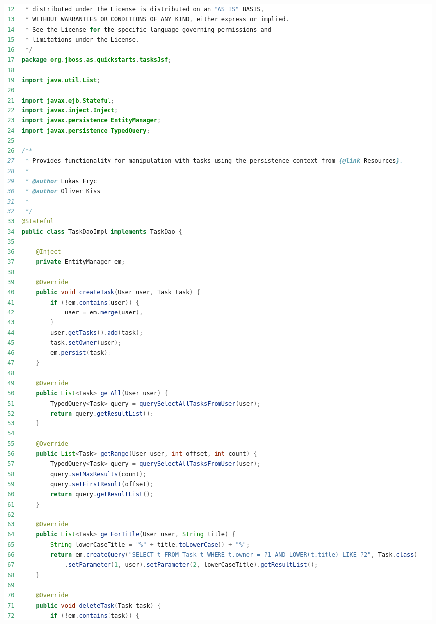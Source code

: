 ```java
 12   * distributed under the License is distributed on an "AS IS" BASIS,
 13   * WITHOUT WARRANTIES OR CONDITIONS OF ANY KIND, either express or implied.
 14   * See the License for the specific language governing permissions and
 15   * limitations under the License.
 16   */
 17  package org.jboss.as.quickstarts.tasksJsf;
 18  
 19  import java.util.List;
 20  
 21  import javax.ejb.Stateful;
 22  import javax.inject.Inject;
 23  import javax.persistence.EntityManager;
 24  import javax.persistence.TypedQuery;
 25  
 26  /**
 27   * Provides functionality for manipulation with tasks using the persistence context from {@link Resources}.
 28   *
 29   * @author Lukas Fryc
 30   * @author Oliver Kiss
 31   *
 32   */
 33  @Stateful
 34  public class TaskDaoImpl implements TaskDao {
 35  
 36      @Inject
 37      private EntityManager em;
 38  
 39      @Override
 40      public void createTask(User user, Task task) {
 41          if (!em.contains(user)) {
 42              user = em.merge(user);
 43          }
 44          user.getTasks().add(task);
 45          task.setOwner(user);
 46          em.persist(task);
 47      }
 48  
 49      @Override
 50      public List<Task> getAll(User user) {
 51          TypedQuery<Task> query = querySelectAllTasksFromUser(user);
 52          return query.getResultList();
 53      }
 54  
 55      @Override
 56      public List<Task> getRange(User user, int offset, int count) {
 57          TypedQuery<Task> query = querySelectAllTasksFromUser(user);
 58          query.setMaxResults(count);
 59          query.setFirstResult(offset);
 60          return query.getResultList();
 61      }
 62  
 63      @Override
 64      public List<Task> getForTitle(User user, String title) {
 65          String lowerCaseTitle = "%" + title.toLowerCase() + "%";
 66          return em.createQuery("SELECT t FROM Task t WHERE t.owner = ?1 AND LOWER(t.title) LIKE ?2", Task.class)
 67              .setParameter(1, user).setParameter(2, lowerCaseTitle).getResultList();
 68      }
 69  
 70      @Override
 71      public void deleteTask(Task task) {
 72          if (!em.contains(task)) {
```